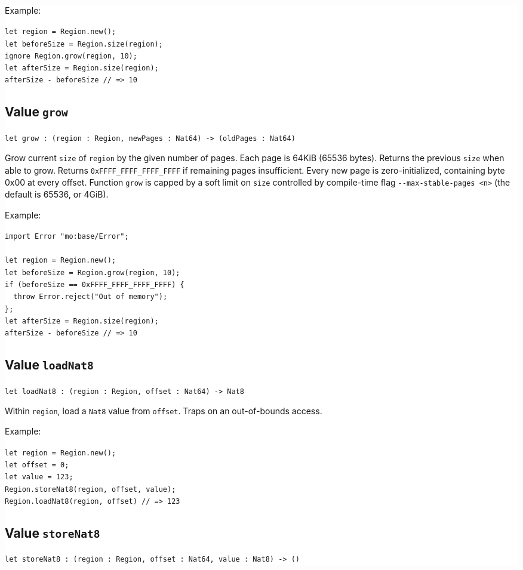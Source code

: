 Example:
```motoko no-repl
let region = Region.new();
let beforeSize = Region.size(region);
ignore Region.grow(region, 10);
let afterSize = Region.size(region);
afterSize - beforeSize // => 10
```

## Value `grow`
``` motoko no-repl
let grow : (region : Region, newPages : Nat64) -> (oldPages : Nat64)
```

Grow current `size` of `region` by the given number of pages.
Each page is 64KiB (65536 bytes).
Returns the previous `size` when able to grow.
Returns `0xFFFF_FFFF_FFFF_FFFF` if remaining pages insufficient.
Every new page is zero-initialized, containing byte 0x00 at every offset.
Function `grow` is capped by a soft limit on `size` controlled by compile-time flag
 `--max-stable-pages <n>` (the default is 65536, or 4GiB).

Example:
```motoko no-repl
import Error "mo:base/Error";

let region = Region.new();
let beforeSize = Region.grow(region, 10);
if (beforeSize == 0xFFFF_FFFF_FFFF_FFFF) {
  throw Error.reject("Out of memory");
};
let afterSize = Region.size(region);
afterSize - beforeSize // => 10
```

## Value `loadNat8`
``` motoko no-repl
let loadNat8 : (region : Region, offset : Nat64) -> Nat8
```

Within `region`, load a `Nat8` value from `offset`.
Traps on an out-of-bounds access.

Example:
```motoko no-repl
let region = Region.new();
let offset = 0;
let value = 123;
Region.storeNat8(region, offset, value);
Region.loadNat8(region, offset) // => 123
```

## Value `storeNat8`
``` motoko no-repl
let storeNat8 : (region : Region, offset : Nat64, value : Nat8) -> ()
```

